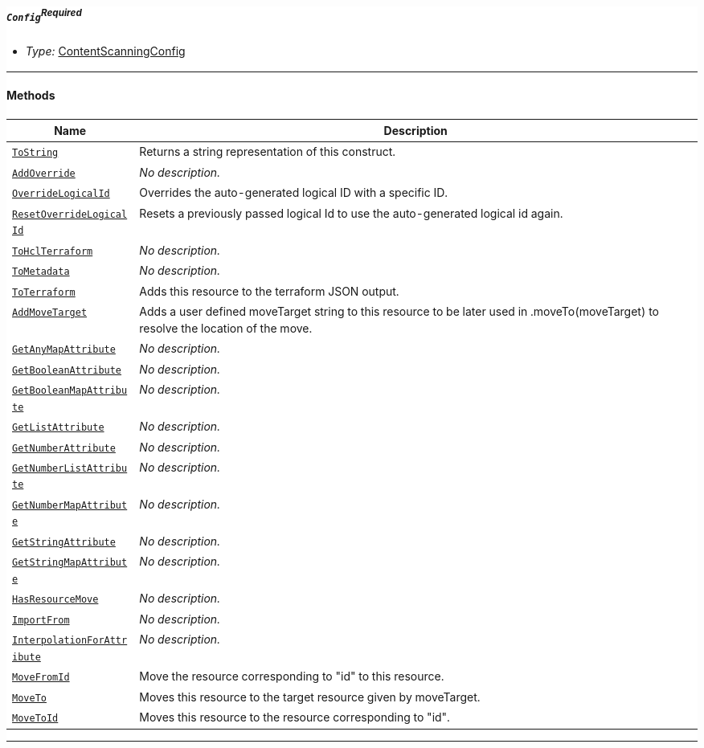 ##### `Config`<sup>Required</sup> <a name="Config" id="@cdktf/provider-cloudflare.contentScanning.ContentScanning.Initializer.parameter.config"></a>

- *Type:* <a href="#@cdktf/provider-cloudflare.contentScanning.ContentScanningConfig">ContentScanningConfig</a>

---

#### Methods <a name="Methods" id="Methods"></a>

| **Name** | **Description** |
| --- | --- |
| <code><a href="#@cdktf/provider-cloudflare.contentScanning.ContentScanning.toString">ToString</a></code> | Returns a string representation of this construct. |
| <code><a href="#@cdktf/provider-cloudflare.contentScanning.ContentScanning.addOverride">AddOverride</a></code> | *No description.* |
| <code><a href="#@cdktf/provider-cloudflare.contentScanning.ContentScanning.overrideLogicalId">OverrideLogicalId</a></code> | Overrides the auto-generated logical ID with a specific ID. |
| <code><a href="#@cdktf/provider-cloudflare.contentScanning.ContentScanning.resetOverrideLogicalId">ResetOverrideLogicalId</a></code> | Resets a previously passed logical Id to use the auto-generated logical id again. |
| <code><a href="#@cdktf/provider-cloudflare.contentScanning.ContentScanning.toHclTerraform">ToHclTerraform</a></code> | *No description.* |
| <code><a href="#@cdktf/provider-cloudflare.contentScanning.ContentScanning.toMetadata">ToMetadata</a></code> | *No description.* |
| <code><a href="#@cdktf/provider-cloudflare.contentScanning.ContentScanning.toTerraform">ToTerraform</a></code> | Adds this resource to the terraform JSON output. |
| <code><a href="#@cdktf/provider-cloudflare.contentScanning.ContentScanning.addMoveTarget">AddMoveTarget</a></code> | Adds a user defined moveTarget string to this resource to be later used in .moveTo(moveTarget) to resolve the location of the move. |
| <code><a href="#@cdktf/provider-cloudflare.contentScanning.ContentScanning.getAnyMapAttribute">GetAnyMapAttribute</a></code> | *No description.* |
| <code><a href="#@cdktf/provider-cloudflare.contentScanning.ContentScanning.getBooleanAttribute">GetBooleanAttribute</a></code> | *No description.* |
| <code><a href="#@cdktf/provider-cloudflare.contentScanning.ContentScanning.getBooleanMapAttribute">GetBooleanMapAttribute</a></code> | *No description.* |
| <code><a href="#@cdktf/provider-cloudflare.contentScanning.ContentScanning.getListAttribute">GetListAttribute</a></code> | *No description.* |
| <code><a href="#@cdktf/provider-cloudflare.contentScanning.ContentScanning.getNumberAttribute">GetNumberAttribute</a></code> | *No description.* |
| <code><a href="#@cdktf/provider-cloudflare.contentScanning.ContentScanning.getNumberListAttribute">GetNumberListAttribute</a></code> | *No description.* |
| <code><a href="#@cdktf/provider-cloudflare.contentScanning.ContentScanning.getNumberMapAttribute">GetNumberMapAttribute</a></code> | *No description.* |
| <code><a href="#@cdktf/provider-cloudflare.contentScanning.ContentScanning.getStringAttribute">GetStringAttribute</a></code> | *No description.* |
| <code><a href="#@cdktf/provider-cloudflare.contentScanning.ContentScanning.getStringMapAttribute">GetStringMapAttribute</a></code> | *No description.* |
| <code><a href="#@cdktf/provider-cloudflare.contentScanning.ContentScanning.hasResourceMove">HasResourceMove</a></code> | *No description.* |
| <code><a href="#@cdktf/provider-cloudflare.contentScanning.ContentScanning.importFrom">ImportFrom</a></code> | *No description.* |
| <code><a href="#@cdktf/provider-cloudflare.contentScanning.ContentScanning.interpolationForAttribute">InterpolationForAttribute</a></code> | *No description.* |
| <code><a href="#@cdktf/provider-cloudflare.contentScanning.ContentScanning.moveFromId">MoveFromId</a></code> | Move the resource corresponding to "id" to this resource. |
| <code><a href="#@cdktf/provider-cloudflare.contentScanning.ContentScanning.moveTo">MoveTo</a></code> | Moves this resource to the target resource given by moveTarget. |
| <code><a href="#@cdktf/provider-cloudflare.contentScanning.ContentScanning.moveToId">MoveToId</a></code> | Moves this resource to the resource corresponding to "id". |

---